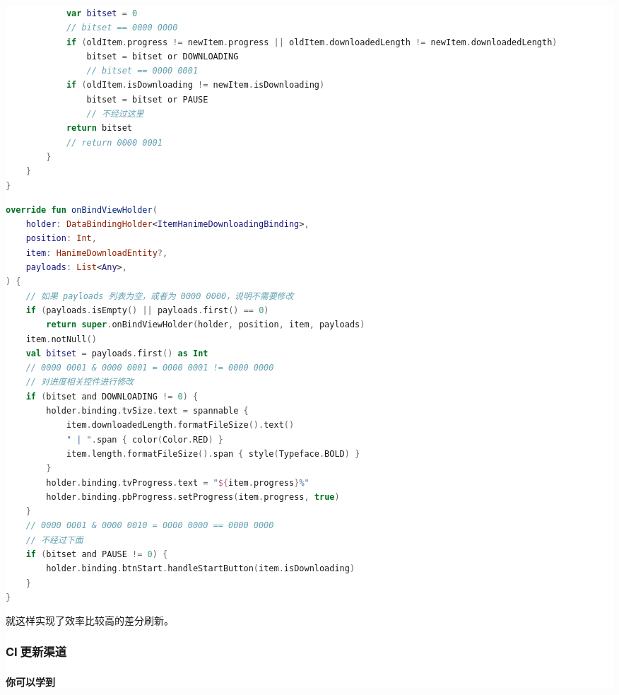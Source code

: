 ```kotlin
            var bitset = 0
            // bitset == 0000 0000
            if (oldItem.progress != newItem.progress || oldItem.downloadedLength != newItem.downloadedLength)
                bitset = bitset or DOWNLOADING
            	// bitset == 0000 0001
            if (oldItem.isDownloading != newItem.isDownloading)
                bitset = bitset or PAUSE
            	// 不经过这里
            return bitset
            // return 0000 0001
        }
    }
}
```

```kotlin
override fun onBindViewHolder(
    holder: DataBindingHolder<ItemHanimeDownloadingBinding>,
    position: Int,
    item: HanimeDownloadEntity?,
    payloads: List<Any>,
) {
    // 如果 payloads 列表为空，或者为 0000 0000，说明不需要修改
    if (payloads.isEmpty() || payloads.first() == 0)
        return super.onBindViewHolder(holder, position, item, payloads)
    item.notNull()
    val bitset = payloads.first() as Int
    // 0000 0001 & 0000 0001 = 0000 0001 != 0000 0000
    // 对进度相关控件进行修改
    if (bitset and DOWNLOADING != 0) {
        holder.binding.tvSize.text = spannable {
            item.downloadedLength.formatFileSize().text()
            " | ".span { color(Color.RED) }
            item.length.formatFileSize().span { style(Typeface.BOLD) }
        }
        holder.binding.tvProgress.text = "${item.progress}%"
        holder.binding.pbProgress.setProgress(item.progress, true)
    }
    // 0000 0001 & 0000 0010 = 0000 0000 == 0000 0000
    // 不经过下面
    if (bitset and PAUSE != 0) {
        holder.binding.btnStart.handleStartButton(item.isDownloading)
    }
}
```

就这样实现了效率比较高的差分刷新。

### CI 更新渠道

#### 你可以学到
